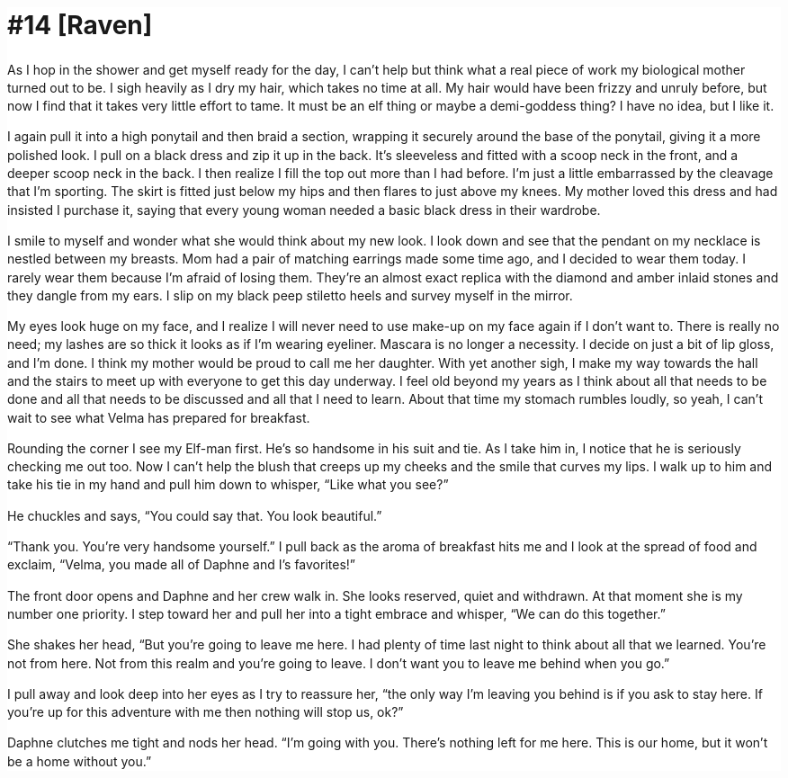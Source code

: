# #14 [Raven]

As I hop in the shower and get myself ready for the day, I can’t help but think what a real piece of work my biological mother turned out to be. I sigh heavily as I dry my hair, which takes no time at all. My hair would have been frizzy and unruly before, but now I find that it takes very little effort to tame. It must be an elf thing or maybe a demi-goddess thing? I have no idea, but I like it. 

I again pull it into a high ponytail and then braid a section, wrapping it securely around the base of the ponytail, giving it a more polished look. I pull on a black dress and zip it up in the back. It’s sleeveless and fitted with a scoop neck in the front, and a deeper scoop neck in the back. I then realize I fill the top out more than I had before. I’m just a little embarrassed by the cleavage that I’m sporting. The skirt is fitted just below my hips and then flares to just above my knees. My mother loved this dress and had insisted I purchase it, saying that every young woman needed a basic black dress in their wardrobe. 

I smile to myself and wonder what she would think about my new look. I look down and see that the pendant on my necklace is nestled between my breasts. Mom had a pair of matching earrings made some time ago, and I decided to wear them today. I rarely wear them because I’m afraid of losing them. They’re an almost exact replica with the diamond and amber inlaid stones and they dangle from my ears. I slip on my black peep stiletto heels and survey myself in the mirror. 

My eyes look huge on my face, and I realize I will never need to use make-up on my face again if I don’t want to. There is really no need; my lashes are so thick it looks as if I’m wearing eyeliner. Mascara is no longer a necessity. I decide on just a bit of lip gloss, and I’m done. I think my mother would be proud to call me her daughter. With yet another sigh, I make my way towards the hall and the stairs to meet up with everyone to get this day underway. I feel old beyond my years as I think about all that needs to be done and all that needs to be discussed and all that I need to learn. About that time my stomach rumbles loudly, so yeah, I can’t wait to see what Velma has prepared for breakfast.


Rounding the corner I see my Elf-man first. He’s so handsome in his suit and tie. As I take him in, I notice that he is seriously checking me out too. Now I can’t help the blush that creeps up my cheeks and the smile that curves my lips. I walk up to him and take his tie in my hand and pull him down to whisper, “Like what you see?”

He chuckles and says, “You could say that. You look beautiful.”

“Thank you. You’re very handsome yourself.” I pull back as the aroma of breakfast hits me and I look at the spread of food and exclaim, “Velma, you made all of Daphne and I’s favorites!”

The front door opens and Daphne and her crew walk in. She looks reserved, quiet and withdrawn. At that moment she is my number one priority. I step toward her and pull her into a tight embrace and whisper, “We can do this together.”

She shakes her head, “But you’re going to leave me here. I had plenty of time last night to think about all that we learned. You’re not from here. Not from this realm and you’re going to leave. I don’t want you to leave me behind when you go.”

I pull away and look deep into her eyes as I try to reassure her, “the only way I’m leaving you behind is if you ask to stay here. If you’re up for this adventure with me then nothing will stop us, ok?”

Daphne clutches me tight and nods her head. “I’m going with you. There’s nothing left for me here. This is our home, but it won’t be a home without you.”
